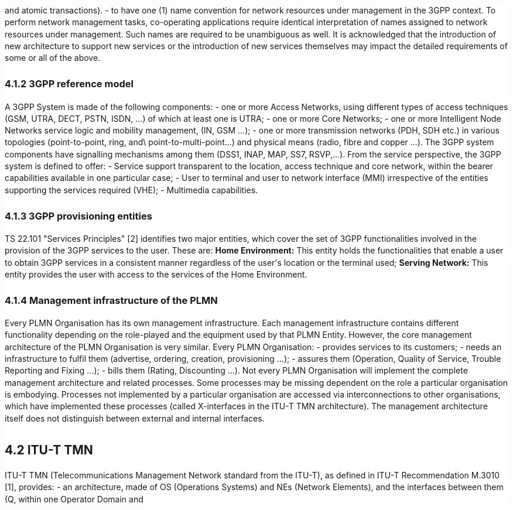 and atomic transactions).
\- to have one (1) name convention for network resources under management in
the 3GPP context. To perform network management tasks, co-operating
applications require identical interpretation of names assigned to network
resources under management. Such names are required to be unambiguous as well.
It is acknowledged that the introduction of new architecture to support new
services or the introduction of new services themselves may impact the
detailed requirements of some or all of the above.
### 4.1.2 3GPP reference model
A 3GPP System is made of the following components:
\- one or more Access Networks, using different types of access techniques
(GSM, UTRA, DECT, PSTN, ISDN, ...) of which at least one is UTRA;
\- one or more Core Networks;
\- one or more Intelligent Node Networks service logic and mobility
management, (IN, GSM ...);
\- one or more transmission networks (PDH, SDH etc.) in various topologies
(point-to-point, ring, and\ point-to-multi-point...) and physical means
(radio, fibre and copper ...).
The 3GPP system components have signalling mechanisms among them (DSS1, INAP,
MAP, SS7, RSVP,...).
From the service perspective, the 3GPP system is defined to offer:
\- Service support transparent to the location, access technique and core
network, within the bearer capabilities available in one particular case;
\- User to terminal and user to network interface (MMI) irrespective of the
entities supporting the services required (VHE);
\- Multimedia capabilities.
### 4.1.3 3GPP provisioning entities
TS 22.101 \"Services Principles\" [2] identifies two major entities, which
cover the set of 3GPP functionalities involved in the provision of the 3GPP
services to the user. These are:
**Home Environment:** This entity holds the functionalities that enable a user
to obtain 3GPP services in a consistent manner regardless of the user\'s
location or the terminal used;
**Serving Network:** This entity provides the user with access to the services
of the Home Environment.
### 4.1.4 Management infrastructure of the PLMN
Every PLMN Organisation has its own management infrastructure. Each management
infrastructure contains different functionality depending on the role-played
and the equipment used by that PLMN Entity.
However, the core management architecture of the PLMN Organisation is very
similar. Every PLMN Organisation:
\- provides services to its customers;
\- needs an infrastructure to fulfil them (advertise, ordering, creation,
provisioning ...);
\- assures them (Operation, Quality of Service, Trouble Reporting and Fixing
...);
\- bills them (Rating, Discounting ...).
Not every PLMN Organisation will implement the complete management
architecture and related processes. Some processes may be missing dependent on
the role a particular organisation is embodying. Processes not implemented by
a particular organisation are accessed via interconnections to other
organisations, which have implemented these processes (called X-interfaces in
the ITU-T TMN architecture).
The management architecture itself does not distinguish between external and
internal interfaces.
## 4.2 ITU-T TMN
ITU-T TMN (Telecommunications Management Network standard from the ITU-T), as
defined in ITU-T Recommendation M.3010 [1], provides:
\- an architecture, made of OS (Operations Systems) and NEs (Network
Elements), and the interfaces between them (Q, within one Operator Domain and